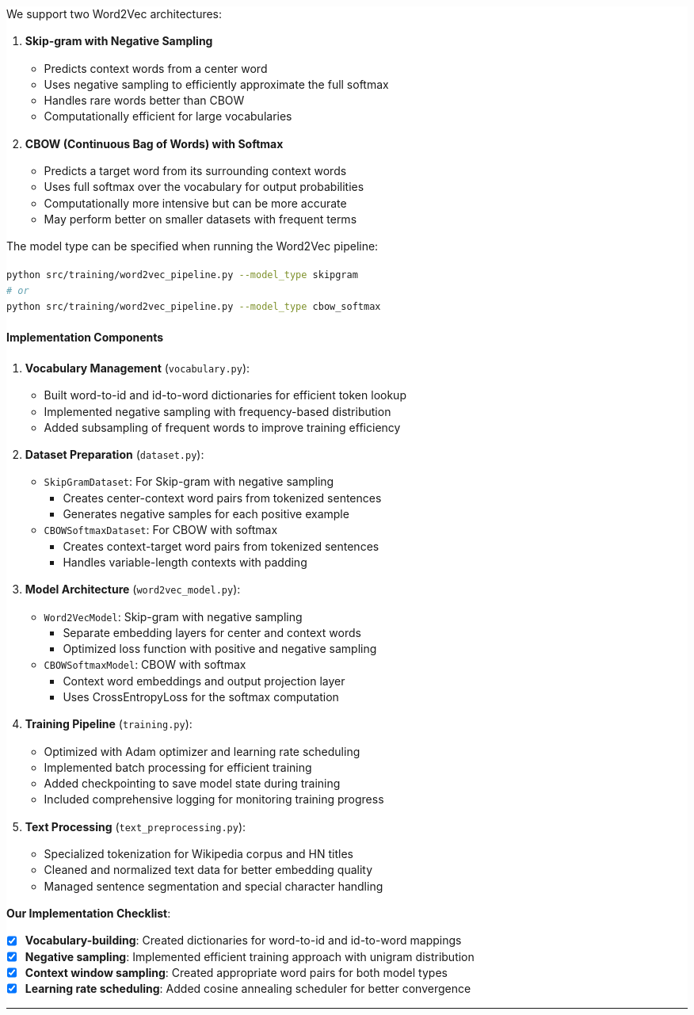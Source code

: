 We support two Word2Vec architectures:

1. **Skip-gram with Negative Sampling**
   - Predicts context words from a center word
   - Uses negative sampling to efficiently approximate the full softmax
   - Handles rare words better than CBOW
   - Computationally efficient for large vocabularies

2. **CBOW (Continuous Bag of Words) with Softmax**
   - Predicts a target word from its surrounding context words
   - Uses full softmax over the vocabulary for output probabilities
   - Computationally more intensive but can be more accurate
   - May perform better on smaller datasets with frequent terms

The model type can be specified when running the Word2Vec pipeline:
```bash
python src/training/word2vec_pipeline.py --model_type skipgram
# or
python src/training/word2vec_pipeline.py --model_type cbow_softmax
```

#### Implementation Components

1. **Vocabulary Management** (`vocabulary.py`):
   - Built word-to-id and id-to-word dictionaries for efficient token lookup
   - Implemented negative sampling with frequency-based distribution
   - Added subsampling of frequent words to improve training efficiency

2. **Dataset Preparation** (`dataset.py`):
   - `SkipGramDataset`: For Skip-gram with negative sampling
     - Creates center-context word pairs from tokenized sentences
     - Generates negative samples for each positive example
   - `CBOWSoftmaxDataset`: For CBOW with softmax
     - Creates context-target word pairs from tokenized sentences
     - Handles variable-length contexts with padding

3. **Model Architecture** (`word2vec_model.py`):
   - `Word2VecModel`: Skip-gram with negative sampling
     - Separate embedding layers for center and context words
     - Optimized loss function with positive and negative sampling
   - `CBOWSoftmaxModel`: CBOW with softmax
     - Context word embeddings and output projection layer
     - Uses CrossEntropyLoss for the softmax computation

4. **Training Pipeline** (`training.py`):
   - Optimized with Adam optimizer and learning rate scheduling
   - Implemented batch processing for efficient training
   - Added checkpointing to save model state during training
   - Included comprehensive logging for monitoring training progress

5. **Text Processing** (`text_preprocessing.py`):
   - Specialized tokenization for Wikipedia corpus and HN titles
   - Cleaned and normalized text data for better embedding quality
   - Managed sentence segmentation and special character handling

**Our Implementation Checklist**:
- [x] **Vocabulary-building**: Created dictionaries for word-to-id and id-to-word mappings
- [x] **Negative sampling**: Implemented efficient training approach with unigram distribution
- [x] **Context window sampling**: Created appropriate word pairs for both model types
- [x] **Learning rate scheduling**: Added cosine annealing scheduler for better convergence

---